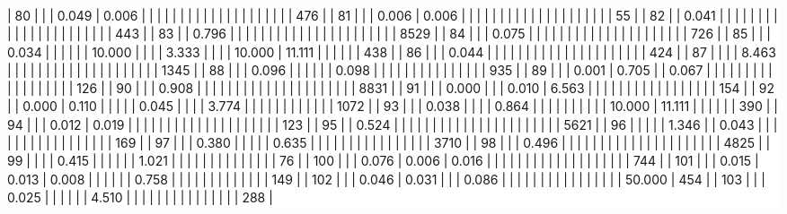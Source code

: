 |    80 |         |         |   0.049 |   0.006 |         |         |         |         |         |         |         |         |         |         |         |         |         |         |         |         |         |         |         |     476 |
|    81 |         |         |   0.006 |   0.006 |         |         |         |         |         |         |         |         |         |         |         |         |         |         |         |         |         |         |         |      55 |
|    82 |         |   0.041 |         |         |         |         |         |         |         |         |         |         |         |         |         |         |         |         |         |         |         |         |         |     443 |
|    83 |         |   0.796 |         |         |         |         |         |         |         |         |         |         |         |         |         |         |         |         |         |         |         |         |         |    8529 |
|    84 |         |         |   0.075 |         |         |         |         |         |         |         |         |         |         |         |         |         |         |         |         |         |         |         |         |     726 |
|    85 |         |         |   0.034 |         |         |         |         |         |  10.000 |         |         |         |   3.333 |         |         |         |  10.000 |  11.111 |         |         |         |         |         |     438 |
|    86 |         |         |   0.044 |         |         |         |         |         |         |         |         |         |         |         |         |         |         |         |         |         |         |         |         |     424 |
|    87 |         |         |         |   8.463 |         |         |         |         |         |         |         |         |         |         |         |         |         |         |         |         |         |         |         |    1345 |
|    88 |         |         |   0.096 |         |         |         |         |         |   0.098 |         |         |         |         |         |         |         |         |         |         |         |         |         |         |     935 |
|    89 |         |         |   0.001 |   0.705 |         |   0.067 |         |         |         |         |         |         |         |         |         |         |         |         |         |         |         |         |         |     126 |
|    90 |         |         |   0.908 |         |         |         |         |         |         |         |         |         |         |         |         |         |         |         |         |         |         |         |         |    8831 |
|    91 |         |         |   0.000 |         |         |   0.010 |   6.563 |         |         |         |         |         |         |         |         |         |         |         |         |         |         |         |         |     154 |
|    92 |         |   0.000 |   0.110 |         |         |         |         |   0.045 |         |         |         |   3.774 |         |         |         |         |         |         |         |         |         |         |         |    1072 |
|    93 |         |         |   0.038 |         |         |         |   0.864 |         |         |         |         |         |         |         |         |         |  10.000 |  11.111 |         |         |         |         |         |     390 |
|    94 |         |         |   0.012 |   0.019 |         |         |         |         |         |         |         |         |         |         |         |         |         |         |         |         |         |         |         |     123 |
|    95 |         |   0.524 |         |         |         |         |         |         |         |         |         |         |         |         |         |         |         |         |         |         |         |         |         |    5621 |
|    96 |         |         |         |         |   1.346 |         |   0.043 |         |         |         |         |         |         |         |         |         |         |         |         |         |         |         |         |     169 |
|    97 |         |         |   0.380 |         |         |         |         |   0.635 |         |         |         |         |         |         |         |         |         |         |         |         |         |         |         |    3710 |
|    98 |         |         |   0.496 |         |         |         |         |         |         |         |         |         |         |         |         |         |         |         |         |         |         |         |         |    4825 |
|    99 |         |         |         |   0.415 |         |         |         |         |         |   1.021 |         |         |         |         |         |         |         |         |         |         |         |         |         |      76 |
|   100 |         |         |   0.076 |   0.006 |   0.016 |         |         |         |         |         |         |         |         |         |         |         |         |         |         |         |         |         |         |     744 |
|   101 |         |         |   0.015 |   0.013 |   0.008 |         |         |         |         |         |   0.758 |         |         |         |         |         |         |         |         |         |         |         |         |     149 |
|   102 |         |         |   0.046 |   0.031 |         |         |   0.086 |         |         |         |         |         |         |         |         |         |         |         |         |         |         |         |  50.000 |     454 |
|   103 |         |         |   0.025 |         |         |         |         |         |   4.510 |         |         |         |         |         |         |         |         |         |         |         |         |         |         |     288 |